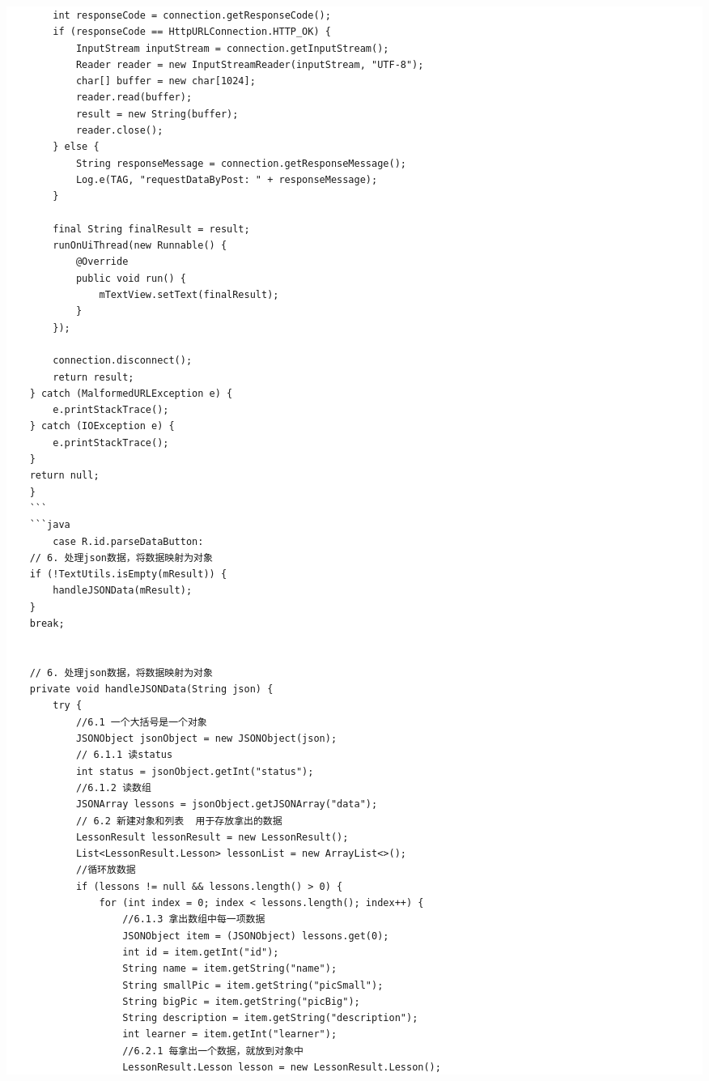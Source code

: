             int responseCode = connection.getResponseCode();
            if (responseCode == HttpURLConnection.HTTP_OK) {
                InputStream inputStream = connection.getInputStream();
                Reader reader = new InputStreamReader(inputStream, "UTF-8");
                char[] buffer = new char[1024];
                reader.read(buffer);
                result = new String(buffer);
                reader.close();
            } else {
                String responseMessage = connection.getResponseMessage();
                Log.e(TAG, "requestDataByPost: " + responseMessage);
            }

            final String finalResult = result;
            runOnUiThread(new Runnable() {
                @Override
                public void run() {
                    mTextView.setText(finalResult);
                }
            });

            connection.disconnect();
            return result;
        } catch (MalformedURLException e) {
            e.printStackTrace();
        } catch (IOException e) {
            e.printStackTrace();
        }
        return null;
        }
        ```
        ```java
            case R.id.parseDataButton:
        // 6. 处理json数据，将数据映射为对象
        if (!TextUtils.isEmpty(mResult)) {
            handleJSONData(mResult);
        }
        break;
        

        // 6. 处理json数据，将数据映射为对象
        private void handleJSONData(String json) {
            try {
                //6.1 一个大括号是一个对象
                JSONObject jsonObject = new JSONObject(json);
                // 6.1.1 读status
                int status = jsonObject.getInt("status");
                //6.1.2 读数组
                JSONArray lessons = jsonObject.getJSONArray("data");
                // 6.2 新建对象和列表  用于存放拿出的数据
                LessonResult lessonResult = new LessonResult();
                List<LessonResult.Lesson> lessonList = new ArrayList<>();
                //循环放数据
                if (lessons != null && lessons.length() > 0) {
                    for (int index = 0; index < lessons.length(); index++) {
                        //6.1.3 拿出数组中每一项数据
                        JSONObject item = (JSONObject) lessons.get(0);
                        int id = item.getInt("id");
                        String name = item.getString("name");
                        String smallPic = item.getString("picSmall");
                        String bigPic = item.getString("picBig");
                        String description = item.getString("description");
                        int learner = item.getInt("learner");
                        //6.2.1 每拿出一个数据，就放到对象中
                        LessonResult.Lesson lesson = new LessonResult.Lesson();